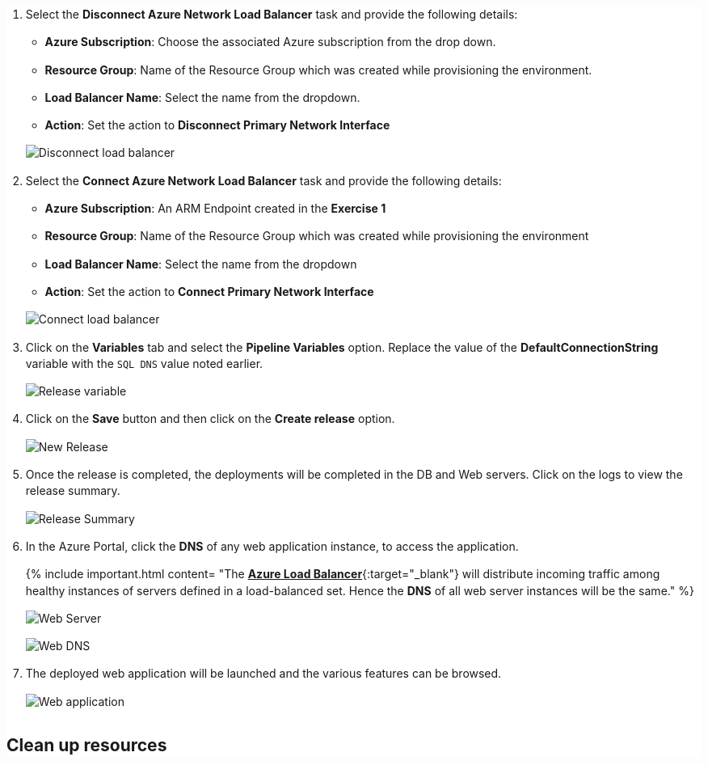 1. Select the **Disconnect Azure Network Load Balancer** task and provide the following details:

   * **Azure Subscription**: Choose the associated Azure subscription from the drop down.

   * **Resource Group**: Name of the Resource Group which was created while provisioning the environment.

   * **Load Balancer Name**: Select the name from the dropdown.

   * **Action**: Set the action to **Disconnect Primary Network Interface**

   ![Disconnect load balancer](images/disconnect_lb.png)

1. Select the **Connect Azure Network Load Balancer** task and provide the following details:

    * **Azure Subscription**: An ARM Endpoint created in the **Exercise 1**

    * **Resource Group**: Name of the Resource Group which was created while provisioning the environment

    * **Load Balancer Name**: Select the name from the dropdown

    * **Action**: Set the action to **Connect Primary Network Interface**

    ![Connect load balancer](images/connect_lb.png)

1. Click on the **Variables** tab and select the **Pipeline Variables** option. Replace the value of the **DefaultConnectionString** variable with the `SQL DNS` value noted earlier.

   ![Release variable](images/release_variable.png)

1. Click on the **Save** button and then click on the **Create release** option.

   ![New Release](images/release.png)

1. Once the release is completed, the deployments will be completed in the DB and Web servers. Click on the logs to view the release summary.

    ![Release Summary](images/release_summary.png)

1. In the Azure Portal, click the **DNS** of any web application instance, to access the application.

   {% include important.html content= "The [**Azure Load Balancer**](https://docs.microsoft.com/en-us/azure/load-balancer/load-balancer-overview){:target=\"_blank\"} will distribute incoming traffic among healthy instances of servers defined in a load-balanced set. Hence the **DNS** of all web server instances will be the same." %}

   ![Web Server](images/web_server.png)

   ![Web DNS](images/web_dns.png)

1. The deployed web application will be launched and the various features can be browsed.

    ![Web application](images/application.png)

## Clean up resources
